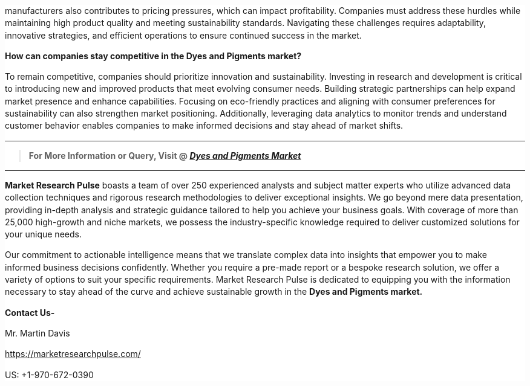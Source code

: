 manufacturers also contributes to pricing pressures, which can impact profitability. Companies must address these hurdles while maintaining high product quality and meeting sustainability standards. Navigating these challenges requires adaptability, innovative strategies, and efficient operations to ensure continued success in the market.</p><p><strong>How can companies stay competitive in the Dyes and Pigments market?</strong></p><p>To remain competitive, companies should prioritize innovation and sustainability. Investing in research and development is critical to introducing new and improved products that meet evolving consumer needs. Building strategic partnerships can help expand market presence and enhance capabilities. Focusing on eco-friendly practices and aligning with consumer preferences for sustainability can also strengthen market positioning. Additionally, leveraging data analytics to monitor trends and understand customer behavior enables companies to make informed decisions and stay ahead of market shifts.</p><hr /><blockquote><p><strong>For More Information or Query, Visit @&nbsp;<em><a href="https://marketresearchpulse.com/report/127184/dyes-and-pigments-market?utm_source=Linkedin&utm_medium=0117">Dyes and Pigments Market</a></em></strong></p></blockquote><hr /><p><strong>Market Research Pulse</strong> boasts a team of over 250 experienced analysts and subject matter experts who utilize advanced data collection techniques and rigorous research methodologies to deliver exceptional insights. We go beyond mere data presentation, providing in-depth analysis and strategic guidance tailored to help you achieve your business goals. With coverage of more than 25,000 high-growth and niche markets, we possess the industry-specific knowledge required to deliver customized solutions for your unique needs.</p><p>Our commitment to actionable intelligence means that we translate complex data into insights that empower you to make informed business decisions confidently. Whether you require a pre-made report or a bespoke research solution, we offer a variety of options to suit your specific requirements. Market Research Pulse is dedicated to equipping you with the information necessary to stay ahead of the curve and achieve sustainable growth in the <strong>Dyes and Pigments market.</strong></p><p><strong>Contact Us-</strong></p><p>Mr. Martin Davis</p><p>https://marketresearchpulse.com/</p><p>US: +1-970-672-0390</p>
